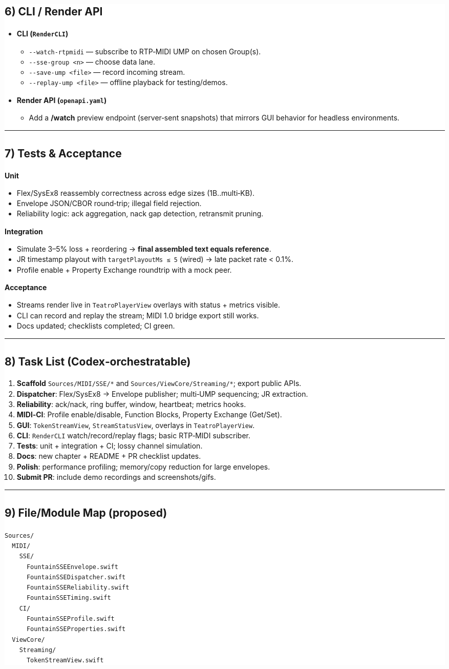 
## 6) CLI / Render API

- **CLI (`RenderCLI`)**
  - `--watch-rtpmidi` — subscribe to RTP‑MIDI UMP on chosen Group(s).  
  - `--sse-group <n>` — choose data lane.  
  - `--save-ump <file>` — record incoming stream.  
  - `--replay-ump <file>` — offline playback for testing/demos.

- **Render API (`openapi.yaml`)**
  - Add a **/watch** preview endpoint (server‑sent snapshots) that mirrors GUI behavior for headless environments.

---

## 7) Tests & Acceptance

**Unit**
- Flex/SysEx8 reassembly correctness across edge sizes (1B..multi‑KB).  
- Envelope JSON/CBOR round‑trip; illegal field rejection.  
- Reliability logic: ack aggregation, nack gap detection, retransmit pruning.

**Integration**
- Simulate 3–5% loss + reordering → **final assembled text equals reference**.  
- JR timestamp playout with `targetPlayoutMs ≤ 5` (wired) → late packet rate < 0.1%.  
- Profile enable + Property Exchange roundtrip with a mock peer.

**Acceptance**
- Streams render live in `TeatroPlayerView` overlays with status + metrics visible.  
- CLI can record and replay the stream; MIDI 1.0 bridge export still works.  
- Docs updated; checklists completed; CI green.

---

## 8) Task List (Codex‑orchestratable)

1. **Scaffold** `Sources/MIDI/SSE/*` and `Sources/ViewCore/Streaming/*`; export public APIs.  
2. **Dispatcher**: Flex/SysEx8 → Envelope publisher; multi‑UMP sequencing; JR extraction.  
3. **Reliability**: ack/nack, ring buffer, window, heartbeat; metrics hooks.  
4. **MIDI‑CI**: Profile enable/disable, Function Blocks, Property Exchange (Get/Set).  
5. **GUI**: `TokenStreamView`, `StreamStatusView`, overlays in `TeatroPlayerView`.  
6. **CLI**: `RenderCLI` watch/record/replay flags; basic RTP‑MIDI subscriber.  
7. **Tests**: unit + integration + CI; lossy channel simulation.  
8. **Docs**: new chapter + README + PR checklist updates.  
9. **Polish**: performance profiling; memory/copy reduction for large envelopes.  
10. **Submit PR**: include demo recordings and screenshots/gifs.

---

## 9) File/Module Map (proposed)

```
Sources/
  MIDI/
    SSE/
      FountainSSEEnvelope.swift
      FountainSSEDispatcher.swift
      FountainSSEReliability.swift
      FountainSSETiming.swift
    CI/
      FountainSSEProfile.swift
      FountainSSEProperties.swift
  ViewCore/
    Streaming/
      TokenStreamView.swift
```